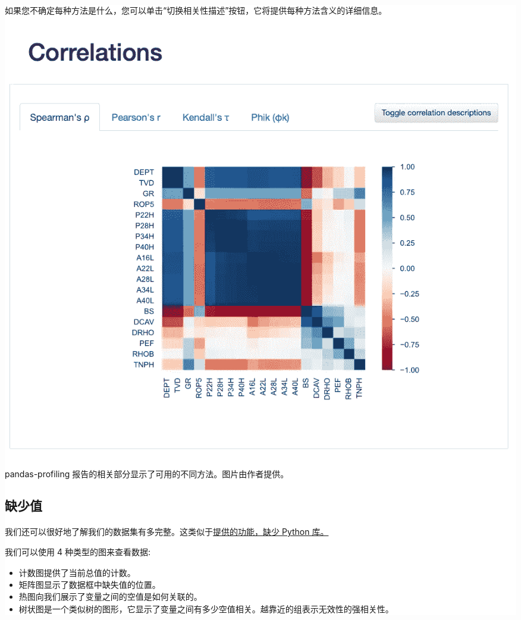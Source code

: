 如果您不确定每种方法是什么，您可以单击“切换相关性描述”按钮，它将提供每种方法含义的详细信息。

![](img/34066077a9fa4bced3d9482014d29752.png)

pandas-profiling 报告的相关部分显示了可用的不同方法。图片由作者提供。

## 缺少值

我们还可以很好地了解我们的数据集有多完整。这类似于[提供的功能，缺少 Python 库。](/using-the-missingno-python-library-to-identify-and-visualise-missing-data-prior-to-machine-learning-34c8c5b5f009)

我们可以使用 4 种类型的图来查看数据:

*   计数图提供了当前总值的计数。
*   矩阵图显示了数据框中缺失值的位置。
*   热图向我们展示了变量之间的空值是如何关联的。
*   树状图是一个类似树的图形，它显示了变量之间有多少空值相关。越靠近的组表示无效性的强相关性。
